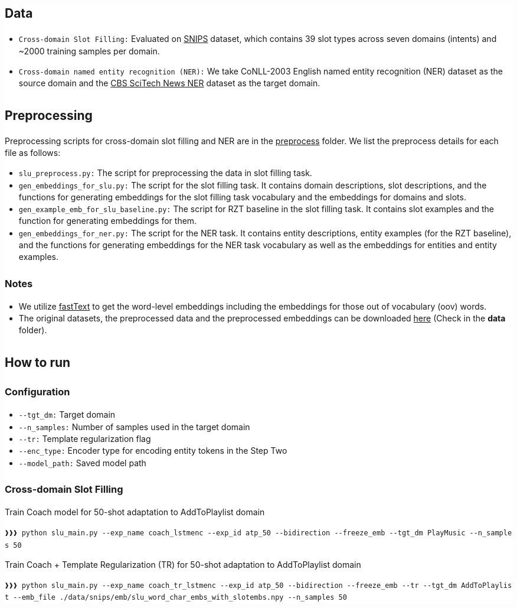 ## Data
- ```Cross-domain Slot Filling:``` Evaluated on [SNIPS](https://arxiv.org/pdf/1805.10190.pdf) dataset, which contains 39 slot types across seven domains (intents) and ~2000 training samples per domain.

- ```Cross-domain named entity recognition (NER):``` We take CoNLL-2003 English named entity recognition (NER) dataset as the source domain and the [CBS SciTech News NER](https://github.com/jiachenwestlake/Cross-Domain_NER/tree/master/unsupervised_domain_adaptation/data/news_tech) dataset as the target domain.

## Preprocessing
Preprocessing scripts for cross-domain slot filling and NER are in the [preprocess](https://github.com/zliucr/coach/tree/master/preprocess) folder. We list the preprocess details for each file as follows:
- ```slu_preprocess.py:``` The script for preprocessing the data in slot filling task.
- ```gen_embeddings_for_slu.py:``` The script for the slot filling task. It contains domain descriptions, slot descriptions, and the functions for generating embeddings for the slot filling task vocabulary and the embeddings for domains and slots.
- ```gen_example_emb_for_slu_baseline.py:``` The script for RZT baseline in the slot filling task. It contains slot examples and the function for generating embeddings for them.
- ```gen_embeddings_for_ner.py:``` The script for the NER task. It contains entity descriptions, entity examples (for the RZT baseline), and the functions for generating embeddings for the NER task vocabulary as well as the embeddings for entities and entity examples.

### Notes
- We utilize [fastText](https://fasttext.cc/docs/en/pretrained-vectors.html) to get the word-level embeddings including the embeddings for those out of vocabulary (oov) words.
- The original datasets, the preprocessed data and the preprocessed embeddings can be downloaded [here](https://drive.google.com/drive/folders/1ydalMtB-hpfS3SIEaR5UbRfEe2m8bFcj?usp=sharing) (Check in the **data** folder).

## How to run
### Configuration
- ```--tgt_dm:``` Target domain
- ```--n_samples:``` Number of samples used in the target domain
- ```--tr:``` Template regularization flag
- ```--enc_type:``` Encoder type for encoding entity tokens in the Step Two
- ```--model_path:``` Saved model path

### Cross-domain Slot Filling
Train Coach model for 50-shot adaptation to AddToPlaylist domain
```console
❱❱❱ python slu_main.py --exp_name coach_lstmenc --exp_id atp_50 --bidirection --freeze_emb --tgt_dm PlayMusic --n_samples 50
```

Train Coach + Template Regularization (TR) for 50-shot adaptation to AddToPlaylist domain
```console
❱❱❱ python slu_main.py --exp_name coach_tr_lstmenc --exp_id atp_50 --bidirection --freeze_emb --tr --tgt_dm AddToPlaylist --emb_file ./data/snips/emb/slu_word_char_embs_with_slotembs.npy --n_samples 50
```
